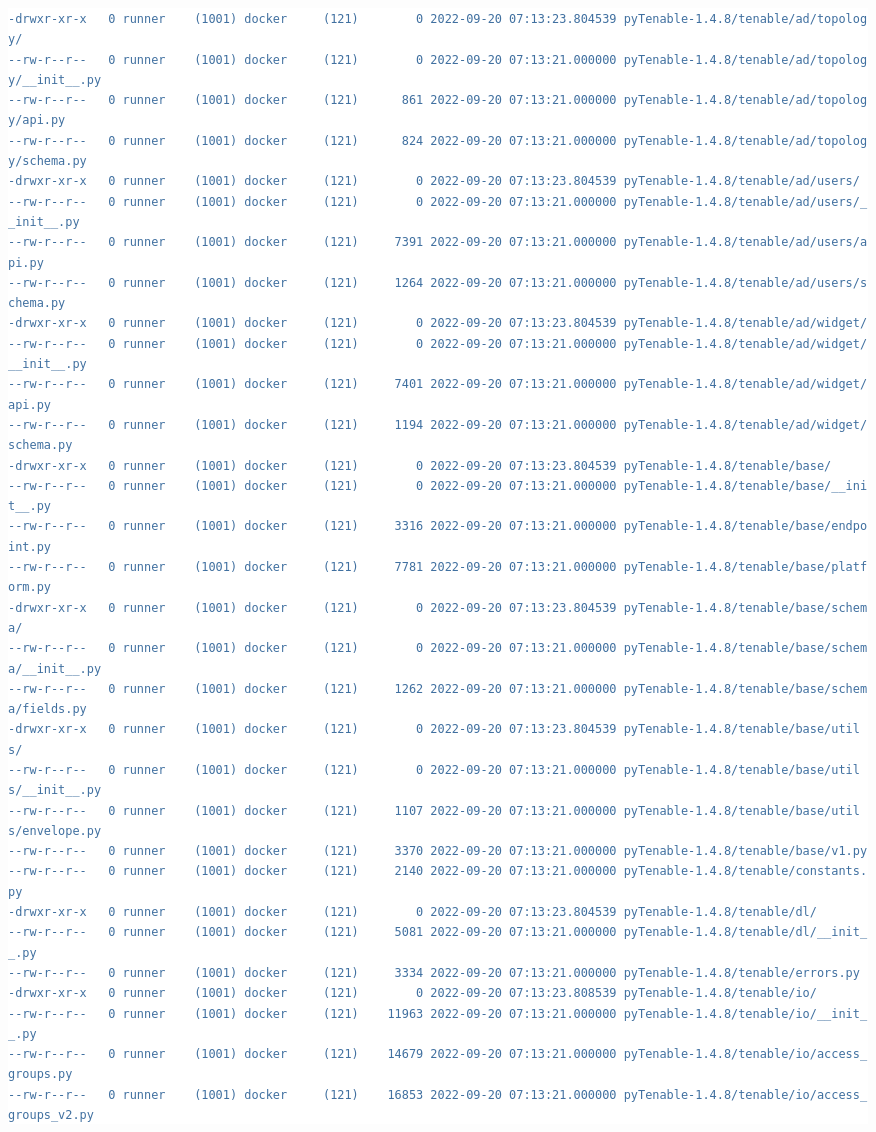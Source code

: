```diff
-drwxr-xr-x   0 runner    (1001) docker     (121)        0 2022-09-20 07:13:23.804539 pyTenable-1.4.8/tenable/ad/topology/
--rw-r--r--   0 runner    (1001) docker     (121)        0 2022-09-20 07:13:21.000000 pyTenable-1.4.8/tenable/ad/topology/__init__.py
--rw-r--r--   0 runner    (1001) docker     (121)      861 2022-09-20 07:13:21.000000 pyTenable-1.4.8/tenable/ad/topology/api.py
--rw-r--r--   0 runner    (1001) docker     (121)      824 2022-09-20 07:13:21.000000 pyTenable-1.4.8/tenable/ad/topology/schema.py
-drwxr-xr-x   0 runner    (1001) docker     (121)        0 2022-09-20 07:13:23.804539 pyTenable-1.4.8/tenable/ad/users/
--rw-r--r--   0 runner    (1001) docker     (121)        0 2022-09-20 07:13:21.000000 pyTenable-1.4.8/tenable/ad/users/__init__.py
--rw-r--r--   0 runner    (1001) docker     (121)     7391 2022-09-20 07:13:21.000000 pyTenable-1.4.8/tenable/ad/users/api.py
--rw-r--r--   0 runner    (1001) docker     (121)     1264 2022-09-20 07:13:21.000000 pyTenable-1.4.8/tenable/ad/users/schema.py
-drwxr-xr-x   0 runner    (1001) docker     (121)        0 2022-09-20 07:13:23.804539 pyTenable-1.4.8/tenable/ad/widget/
--rw-r--r--   0 runner    (1001) docker     (121)        0 2022-09-20 07:13:21.000000 pyTenable-1.4.8/tenable/ad/widget/__init__.py
--rw-r--r--   0 runner    (1001) docker     (121)     7401 2022-09-20 07:13:21.000000 pyTenable-1.4.8/tenable/ad/widget/api.py
--rw-r--r--   0 runner    (1001) docker     (121)     1194 2022-09-20 07:13:21.000000 pyTenable-1.4.8/tenable/ad/widget/schema.py
-drwxr-xr-x   0 runner    (1001) docker     (121)        0 2022-09-20 07:13:23.804539 pyTenable-1.4.8/tenable/base/
--rw-r--r--   0 runner    (1001) docker     (121)        0 2022-09-20 07:13:21.000000 pyTenable-1.4.8/tenable/base/__init__.py
--rw-r--r--   0 runner    (1001) docker     (121)     3316 2022-09-20 07:13:21.000000 pyTenable-1.4.8/tenable/base/endpoint.py
--rw-r--r--   0 runner    (1001) docker     (121)     7781 2022-09-20 07:13:21.000000 pyTenable-1.4.8/tenable/base/platform.py
-drwxr-xr-x   0 runner    (1001) docker     (121)        0 2022-09-20 07:13:23.804539 pyTenable-1.4.8/tenable/base/schema/
--rw-r--r--   0 runner    (1001) docker     (121)        0 2022-09-20 07:13:21.000000 pyTenable-1.4.8/tenable/base/schema/__init__.py
--rw-r--r--   0 runner    (1001) docker     (121)     1262 2022-09-20 07:13:21.000000 pyTenable-1.4.8/tenable/base/schema/fields.py
-drwxr-xr-x   0 runner    (1001) docker     (121)        0 2022-09-20 07:13:23.804539 pyTenable-1.4.8/tenable/base/utils/
--rw-r--r--   0 runner    (1001) docker     (121)        0 2022-09-20 07:13:21.000000 pyTenable-1.4.8/tenable/base/utils/__init__.py
--rw-r--r--   0 runner    (1001) docker     (121)     1107 2022-09-20 07:13:21.000000 pyTenable-1.4.8/tenable/base/utils/envelope.py
--rw-r--r--   0 runner    (1001) docker     (121)     3370 2022-09-20 07:13:21.000000 pyTenable-1.4.8/tenable/base/v1.py
--rw-r--r--   0 runner    (1001) docker     (121)     2140 2022-09-20 07:13:21.000000 pyTenable-1.4.8/tenable/constants.py
-drwxr-xr-x   0 runner    (1001) docker     (121)        0 2022-09-20 07:13:23.804539 pyTenable-1.4.8/tenable/dl/
--rw-r--r--   0 runner    (1001) docker     (121)     5081 2022-09-20 07:13:21.000000 pyTenable-1.4.8/tenable/dl/__init__.py
--rw-r--r--   0 runner    (1001) docker     (121)     3334 2022-09-20 07:13:21.000000 pyTenable-1.4.8/tenable/errors.py
-drwxr-xr-x   0 runner    (1001) docker     (121)        0 2022-09-20 07:13:23.808539 pyTenable-1.4.8/tenable/io/
--rw-r--r--   0 runner    (1001) docker     (121)    11963 2022-09-20 07:13:21.000000 pyTenable-1.4.8/tenable/io/__init__.py
--rw-r--r--   0 runner    (1001) docker     (121)    14679 2022-09-20 07:13:21.000000 pyTenable-1.4.8/tenable/io/access_groups.py
--rw-r--r--   0 runner    (1001) docker     (121)    16853 2022-09-20 07:13:21.000000 pyTenable-1.4.8/tenable/io/access_groups_v2.py
```